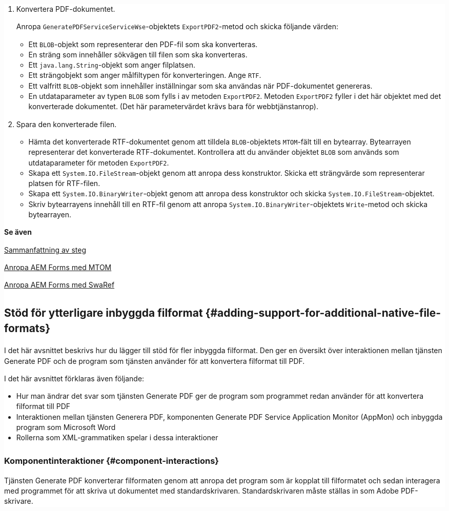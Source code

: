 1. Konvertera PDF-dokumentet.

   Anropa `GeneratePDFServiceServiceWse`-objektets `ExportPDF2`-metod och skicka följande värden:

   * Ett `BLOB`-objekt som representerar den PDF-fil som ska konverteras.
   * En sträng som innehåller sökvägen till filen som ska konverteras.
   * Ett `java.lang.String`-objekt som anger filplatsen.
   * Ett strängobjekt som anger målfiltypen för konverteringen. Ange `RTF`.
   * Ett valfritt `BLOB`-objekt som innehåller inställningar som ska användas när PDF-dokumentet genereras.
   * En utdataparameter av typen `BLOB` som fylls i av metoden `ExportPDF2`. Metoden `ExportPDF2` fyller i det här objektet med det konverterade dokumentet. (Det här parametervärdet krävs bara för webbtjänstanrop).

1. Spara den konverterade filen.

   * Hämta det konverterade RTF-dokumentet genom att tilldela `BLOB`-objektets `MTOM`-fält till en bytearray. Bytearrayen representerar det konverterade RTF-dokumentet. Kontrollera att du använder objektet `BLOB` som används som utdataparameter för metoden `ExportPDF2`.
   * Skapa ett `System.IO.FileStream`-objekt genom att anropa dess konstruktor. Skicka ett strängvärde som representerar platsen för RTF-filen.
   * Skapa ett `System.IO.BinaryWriter`-objekt genom att anropa dess konstruktor och skicka `System.IO.FileStream`-objektet.
   * Skriv bytearrayens innehåll till en RTF-fil genom att anropa `System.IO.BinaryWriter`-objektets `Write`-metod och skicka bytearrayen.

**Se även**

[Sammanfattning av steg](converting-file-formats-pdf.md#summary-of-steps)

[Anropa AEM Forms med MTOM](/help/forms/developing/invoking-aem-forms-using-web.md#invoking-aem-forms-using-mtom)

[Anropa AEM Forms med SwaRef](/help/forms/developing/invoking-aem-forms-using-web.md#invoking-aem-forms-using-swaref)

## Stöd för ytterligare inbyggda filformat {#adding-support-for-additional-native-file-formats}

I det här avsnittet beskrivs hur du lägger till stöd för fler inbyggda filformat. Den ger en översikt över interaktionen mellan tjänsten Generate PDF och de program som tjänsten använder för att konvertera filformat till PDF.

I det här avsnittet förklaras även följande:

* Hur man ändrar det svar som tjänsten Generate PDF ger de program som programmet redan använder för att konvertera filformat till PDF
* Interaktionen mellan tjänsten Generera PDF, komponenten Generate PDF Service Application Monitor (AppMon) och inbyggda program som Microsoft Word
* Rollerna som XML-grammatiken spelar i dessa interaktioner

### Komponentinteraktioner {#component-interactions}

Tjänsten Generate PDF konverterar filformaten genom att anropa det program som är kopplat till filformatet och sedan interagera med programmet för att skriva ut dokumentet med standardskrivaren. Standardskrivaren måste ställas in som Adobe PDF-skrivare.
